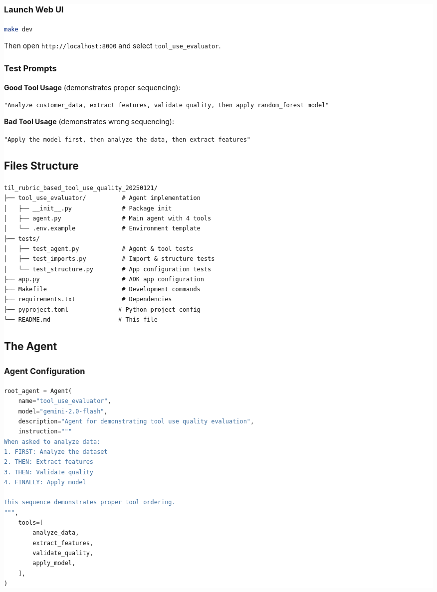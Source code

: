 ### Launch Web UI

```bash
make dev
```

Then open `http://localhost:8000` and select `tool_use_evaluator`.

### Test Prompts

**Good Tool Usage** (demonstrates proper sequencing):
```
"Analyze customer_data, extract features, validate quality, then apply random_forest model"
```

**Bad Tool Usage** (demonstrates wrong sequencing):
```
"Apply the model first, then analyze the data, then extract features"
```

## Files Structure

```
til_rubric_based_tool_use_quality_20250121/
├── tool_use_evaluator/          # Agent implementation
│   ├── __init__.py              # Package init
│   ├── agent.py                 # Main agent with 4 tools
│   └── .env.example             # Environment template
├── tests/
│   ├── test_agent.py            # Agent & tool tests
│   ├── test_imports.py          # Import & structure tests
│   └── test_structure.py        # App configuration tests
├── app.py                       # ADK app configuration
├── Makefile                     # Development commands
├── requirements.txt             # Dependencies
├── pyproject.toml              # Python project config
└── README.md                   # This file
```

## The Agent

### Agent Configuration

```python
root_agent = Agent(
    name="tool_use_evaluator",
    model="gemini-2.0-flash",
    description="Agent for demonstrating tool use quality evaluation",
    instruction="""
When asked to analyze data:
1. FIRST: Analyze the dataset
2. THEN: Extract features
3. THEN: Validate quality
4. FINALLY: Apply model

This sequence demonstrates proper tool ordering.
""",
    tools=[
        analyze_data,
        extract_features,
        validate_quality,
        apply_model,
    ],
)
```
